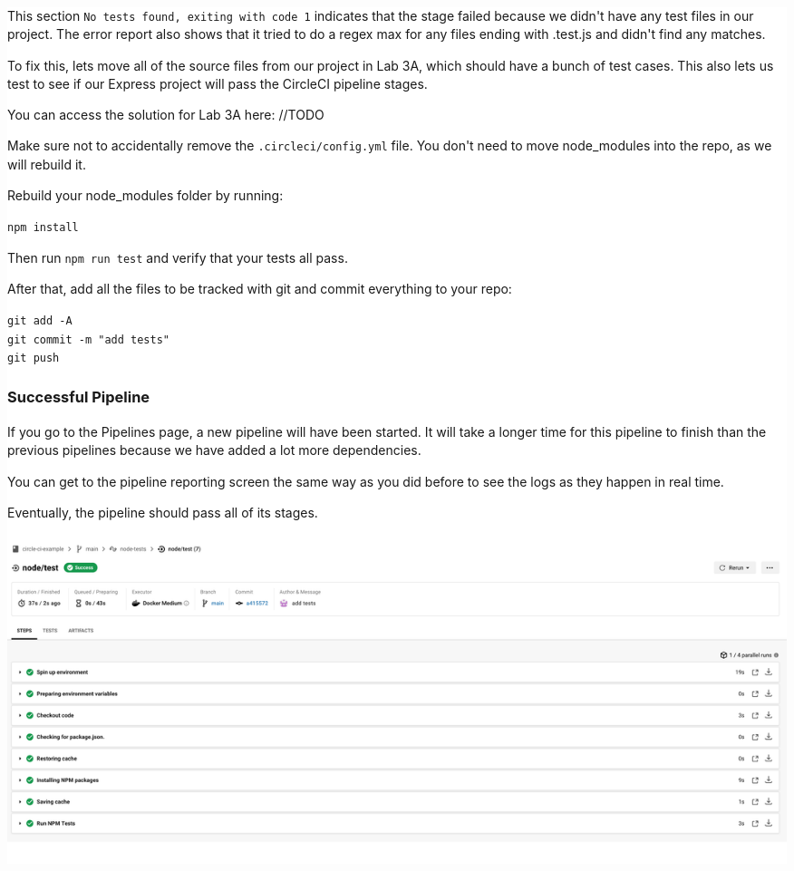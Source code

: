 This section `No tests found, exiting with code 1` indicates that the stage failed because we didn't have any test files in our project. The error report also shows that it tried to do a regex max for any files ending with .test.js and didn't find any matches.

To fix this, lets move all of the source files from our project in Lab 3A, which should have a bunch of test cases. This also lets us test to see if our Express project will pass the CircleCI pipeline stages.

You can access the solution for Lab 3A here:
//TODO 

Make sure not to accidentally remove the `.circleci/config.yml` file. You don't need to move node_modules into the repo, as we will rebuild it.

Rebuild your node_modules folder by running:
```
npm install
```

Then run `npm run test` and verify that your tests all pass.

After that, add all the files to be tracked with git and commit everything to your repo:

```
git add -A
git commit -m "add tests"
git push
```

### Successful Pipeline

If you go to the Pipelines page, a new pipeline will have been started. It will take a longer time for this pipeline to finish than the previous pipelines because we have added a lot more dependencies.

You can get to the pipeline reporting screen the same way as you did before to see the logs as they happen in real time.

Eventually, the pipeline should pass all of its stages.

![success](./images/circle_ci_success.png)
